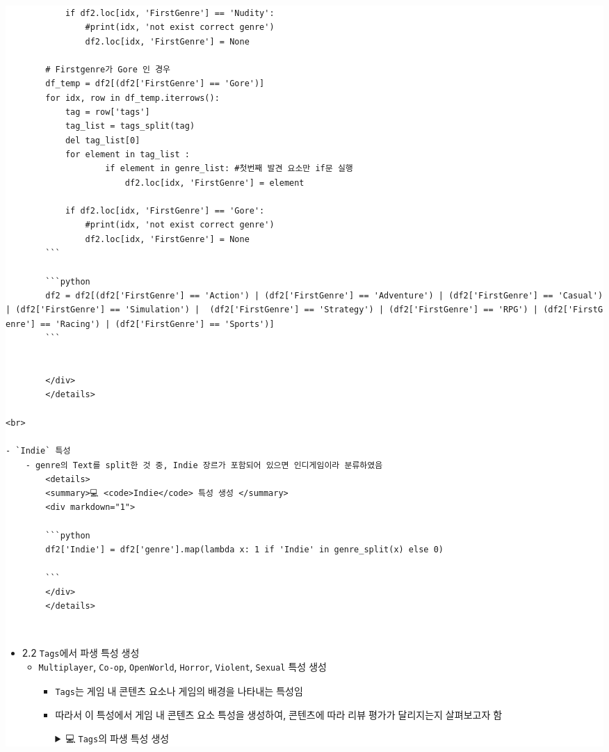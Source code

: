 				if df2.loc[idx, 'FirstGenre'] == 'Nudity':
					#print(idx, 'not exist correct genre')    
					df2.loc[idx, 'FirstGenre'] = None

			# Firstgenre가 Gore 인 경우
			df_temp = df2[(df2['FirstGenre'] == 'Gore')]
			for idx, row in df_temp.iterrows():
				tag = row['tags']
				tag_list = tags_split(tag)
				del tag_list[0]
				for element in tag_list :
						if element in genre_list: #첫번째 발견 요소만 if문 실행
							df2.loc[idx, 'FirstGenre'] = element

				if df2.loc[idx, 'FirstGenre'] == 'Gore':
					#print(idx, 'not exist correct genre')    
					df2.loc[idx, 'FirstGenre'] = None
			```
			
			```python
			df2 = df2[(df2['FirstGenre'] == 'Action') | (df2['FirstGenre'] == 'Adventure') | (df2['FirstGenre'] == 'Casual') | (df2['FirstGenre'] == 'Simulation') |  (df2['FirstGenre'] == 'Strategy') | (df2['FirstGenre'] == 'RPG') | (df2['FirstGenre'] == 'Racing') | (df2['FirstGenre'] == 'Sports')]
			```


			</div>
			</details> 

	<br>

	- `Indie` 특성
		- genre의 Text를 split한 것 중, Indie 장르가 포함되어 있으면 인디게임이라 분류하였음
			<details>
			<summary>💻 <code>Indie</code> 특성 생성 </summary>
			<div markdown="1">
			
			```python
			df2['Indie'] = df2['genre'].map(lambda x: 1 if 'Indie' in genre_split(x) else 0)

			```    
			</div>
			</details>  

<br>

- 2.2 `Tags`에서 파생 특성 생성
  - `Multiplayer`, `Co-op`, `OpenWorld`, `Horror`, `Violent`, `Sexual` 특성 생성
    - `Tags`는 게임 내 콘텐츠 요소나 게임의 배경을 나타내는 특성임
    - 따라서 이 특성에서 게임 내 콘텐츠 요소 특성을 생성하여, 콘텐츠에 따라 리뷰 평가가 달리지는지 살펴보고자 함
  
		<details>
		<summary>💻 <code>Tags</code>의 파생 특성 생성 </summary>
		<div markdown="1">
		